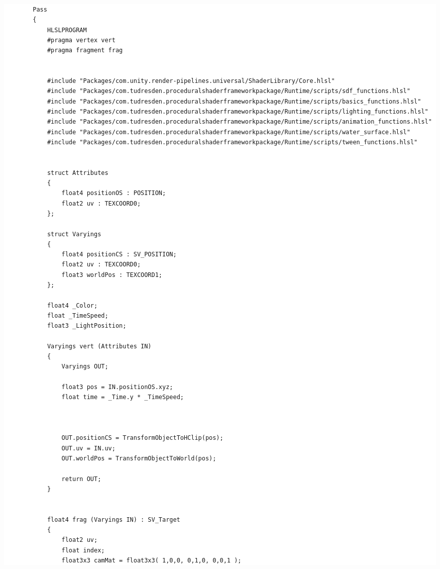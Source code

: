             Pass
            {
                HLSLPROGRAM
                #pragma vertex vert
                #pragma fragment frag


                #include "Packages/com.unity.render-pipelines.universal/ShaderLibrary/Core.hlsl"
                #include "Packages/com.tudresden.proceduralshaderframeworkpackage/Runtime/scripts/sdf_functions.hlsl"
                #include "Packages/com.tudresden.proceduralshaderframeworkpackage/Runtime/scripts/basics_functions.hlsl"
                #include "Packages/com.tudresden.proceduralshaderframeworkpackage/Runtime/scripts/lighting_functions.hlsl"
                #include "Packages/com.tudresden.proceduralshaderframeworkpackage/Runtime/scripts/animation_functions.hlsl"
                #include "Packages/com.tudresden.proceduralshaderframeworkpackage/Runtime/scripts/water_surface.hlsl"
                #include "Packages/com.tudresden.proceduralshaderframeworkpackage/Runtime/scripts/tween_functions.hlsl"


                struct Attributes
                {
                    float4 positionOS : POSITION;
                    float2 uv : TEXCOORD0;
                };

                struct Varyings
                {
                    float4 positionCS : SV_POSITION;
                    float2 uv : TEXCOORD0;
                    float3 worldPos : TEXCOORD1;
                };

                float4 _Color;
                float _TimeSpeed;
                float3 _LightPosition;

                Varyings vert (Attributes IN)
                {
                    Varyings OUT;

                    float3 pos = IN.positionOS.xyz;
                    float time = _Time.y * _TimeSpeed;



                    OUT.positionCS = TransformObjectToHClip(pos);
                    OUT.uv = IN.uv;
                    OUT.worldPos = TransformObjectToWorld(pos);

                    return OUT;
                }


                float4 frag (Varyings IN) : SV_Target
                {
                    float2 uv;
                    float index;
                    float3x3 camMat = float3x3( 1,0,0, 0,1,0, 0,0,1 );
